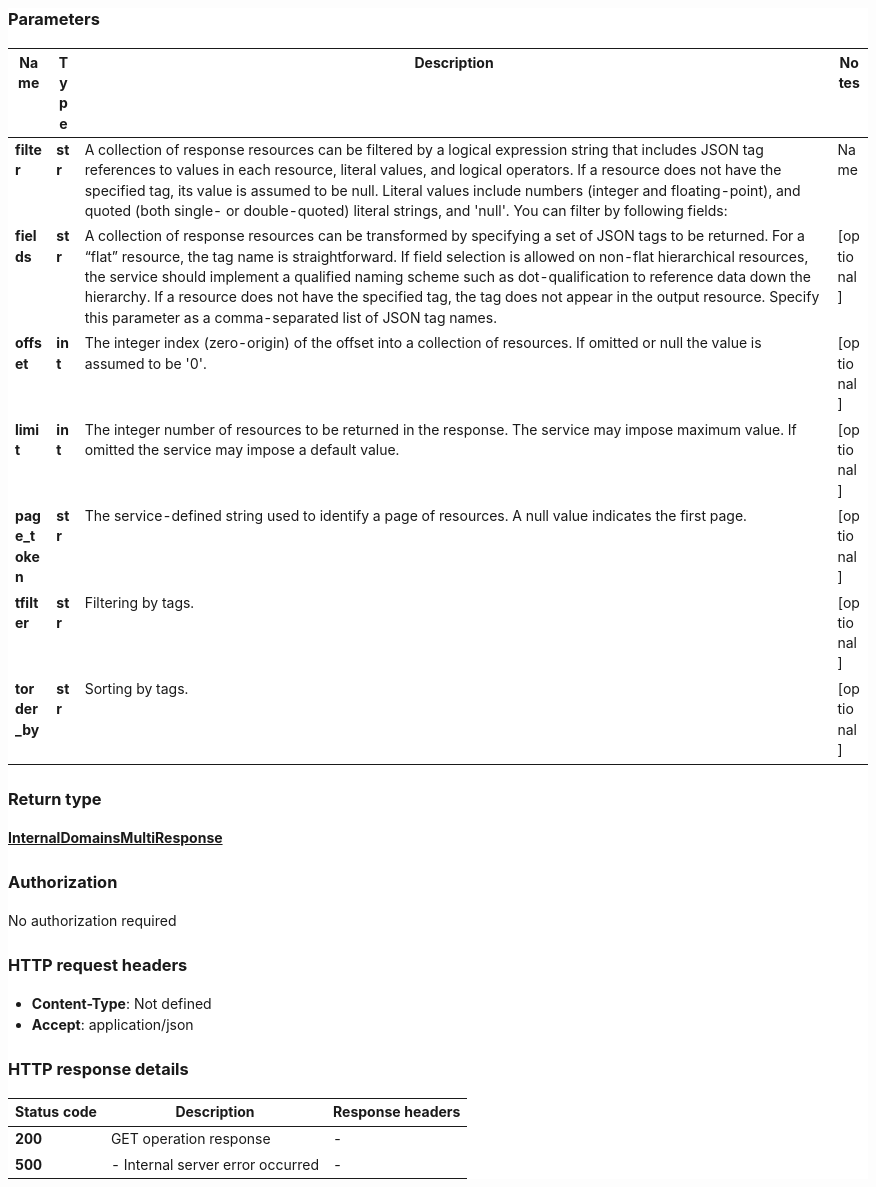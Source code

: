 

### Parameters


Name | Type | Description  | Notes
------------- | ------------- | ------------- | -------------
 **filter** | **str**| A collection of response resources can be filtered by a logical expression string that includes JSON tag references to values in each resource, literal values, and logical operators. If a resource does not have the specified tag, its value is assumed to be null.  Literal values include numbers (integer and floating-point), and quoted (both single- or double-quoted) literal strings, and &#39;null&#39;.  You can filter by following fields:  | Name               | type   | Supported Op                | | ------------------ | ------ | --------------------------- | | id                 | int32  | !&#x3D;, &#x3D;&#x3D;, &gt;, &lt;, &lt;&#x3D;, &gt;&#x3D;        | | name               | string | !&#x3D;, &#x3D;&#x3D;, ~, !~, &gt;, &lt;, &lt;&#x3D;, &gt;&#x3D; | | description        | string | !&#x3D;, &#x3D;&#x3D;, ~, !~, &gt;, &lt;, &lt;&#x3D;, &gt;&#x3D; | | items              | string | ~, !~                       | | is_default         | bool   | !&#x3D;, &#x3D;&#x3D;                      |  In addition grouping operators are supported:  | Op  | Description          | | --- | -------------------- | | and | Logical AND          | | or  | Logical OR           | | not | Logical NOT          | | ()  | Grouping Operators  |  Example: &#x60;&#x60;&#x60; ?_filter&#x3D;\&quot;((name&#x3D;&#x3D;&#39;internal_dom_a&#39;)or(name~&#39;internal_dom_b&#39;))\&quot; &#x60;&#x60;&#x60;  | [optional] 
 **fields** | **str**|   A collection of response resources can be transformed by specifying a set of JSON tags to be returned. For a “flat” resource, the tag name is straightforward. If field selection is allowed on non-flat hierarchical resources, the service should implement a qualified naming scheme such as dot-qualification to reference data down the hierarchy. If a resource does not have the specified tag, the tag does not appear in the output resource.  Specify this parameter as a comma-separated list of JSON tag names.         | [optional] 
 **offset** | **int**|   The integer index (zero-origin) of the offset into a collection of resources. If omitted or null the value is assumed to be &#39;0&#39;.          | [optional] 
 **limit** | **int**|   The integer number of resources to be returned in the response. The service may impose maximum value. If omitted the service may impose a default value.          | [optional] 
 **page_token** | **str**|   The service-defined string used to identify a page of resources. A null value indicates the first page.          | [optional] 
 **tfilter** | **str**| Filtering by tags. | [optional] 
 **torder_by** | **str**| Sorting by tags. | [optional] 

### Return type

[**InternalDomainsMultiResponse**](InternalDomainsMultiResponse.md)

### Authorization

No authorization required

### HTTP request headers

 - **Content-Type**: Not defined
 - **Accept**: application/json

### HTTP response details

| Status code | Description | Response headers |
|-------------|-------------|------------------|
**200** | GET operation response |  -  |
**500** |  - Internal server error occurred |  -  |
